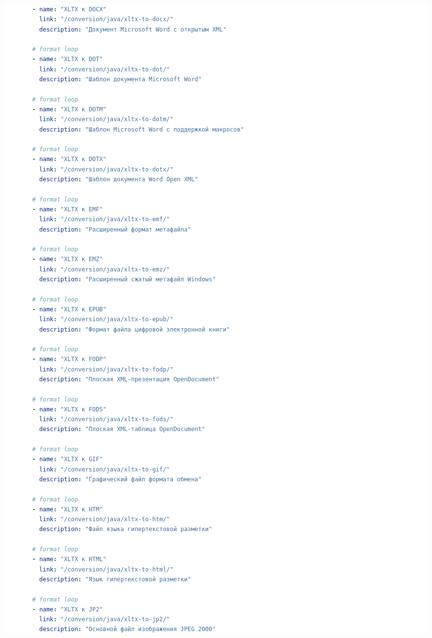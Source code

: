 ```yaml
        - name: "XLTX к DOCX"
          link: "/conversion/java/xltx-to-docx/"
          description: "Документ Microsoft Word с открытым XML"

        # format loop
        - name: "XLTX к DOT"
          link: "/conversion/java/xltx-to-dot/"
          description: "Шаблон документа Microsoft Word"

        # format loop
        - name: "XLTX к DOTM"
          link: "/conversion/java/xltx-to-dotm/"
          description: "Шаблон Microsoft Word с поддержкой макросов"

        # format loop
        - name: "XLTX к DOTX"
          link: "/conversion/java/xltx-to-dotx/"
          description: "Шаблон документа Word Open XML"

        # format loop
        - name: "XLTX к EMF"
          link: "/conversion/java/xltx-to-emf/"
          description: "Расширенный формат метафайла"

        # format loop
        - name: "XLTX к EMZ"
          link: "/conversion/java/xltx-to-emz/"
          description: "Расширенный сжатый метафайл Windows"

        # format loop
        - name: "XLTX к EPUB"
          link: "/conversion/java/xltx-to-epub/"
          description: "Формат файла цифровой электронной книги"

        # format loop
        - name: "XLTX к FODP"
          link: "/conversion/java/xltx-to-fodp/"
          description: "Плоская XML-презентация OpenDocument"

        # format loop
        - name: "XLTX к FODS"
          link: "/conversion/java/xltx-to-fods/"
          description: "Плоская XML-таблица OpenDocument"

        # format loop
        - name: "XLTX к GIF"
          link: "/conversion/java/xltx-to-gif/"
          description: "Графический файл формата обмена"

        # format loop
        - name: "XLTX к HTM"
          link: "/conversion/java/xltx-to-htm/"
          description: "Файл языка гипертекстовой разметки"

        # format loop
        - name: "XLTX к HTML"
          link: "/conversion/java/xltx-to-html/"
          description: "Язык гипертекстовой разметки"

        # format loop
        - name: "XLTX к JP2"
          link: "/conversion/java/xltx-to-jp2/"
          description: "Основной файл изображения JPEG 2000"
```